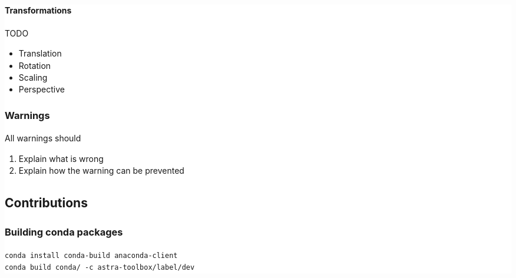 
<a id="org1657167"></a>

#### Transformations

TODO

-   Translation
-   Rotation
-   Scaling
-   Perspective


<a id="orgb0ea6e9"></a>

### Warnings

All warnings should

1.  Explain what is wrong
2.  Explain how the warning can be prevented


<a id="org38e3701"></a>

## Contributions


<a id="org29a796e"></a>

### Building conda packages

    conda install conda-build anaconda-client
    conda build conda/ -c astra-toolbox/label/dev
